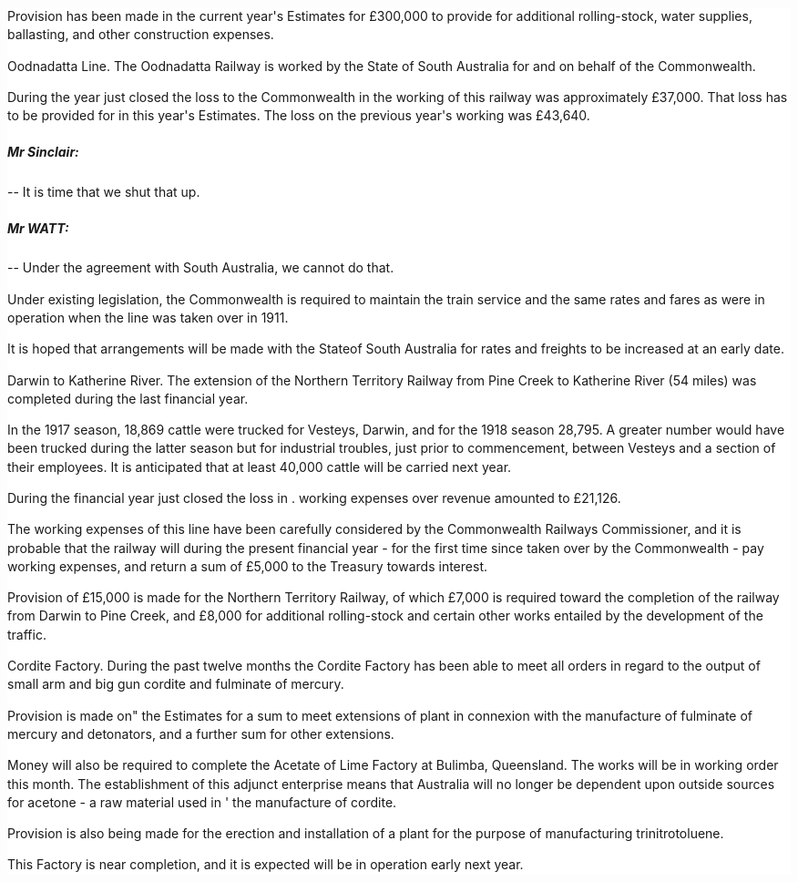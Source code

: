 Provision has been made in the current year's Estimates for £300,000 to provide for additional rolling-stock, water supplies, ballasting, and other construction expenses. 

Oodnadatta Line. The Oodnadatta Railway is worked by the State of South Australia for and on behalf of the Commonwealth. 

During the year just closed the loss to the Commonwealth in the working of this railway was approximately £37,000. That loss has to be provided for in this year's Estimates. The loss on the previous year's working was £43,640. 

##### Mr Sinclair:

-- It is time that we shut that up. 

##### Mr WATT:

-- Under the agreement with South Australia, we cannot do that. 

 Under existing legislation, the Commonwealth is required to maintain the train service and the same rates and fares as were in operation when the line was taken over in 1911. 

It is hoped that arrangements will be made with the Stateof South Australia for rates and freights to be increased at an early date. 

Darwin to Katherine River. The extension of the Northern Territory Railway from Pine Creek to Katherine River (54 miles) was completed during the last financial year. 

In the 1917 season, 18,869 cattle were trucked for Vesteys, Darwin, and for the 1918 season 28,795. A greater number would have been trucked during the latter season but for industrial troubles, just prior to commencement, between Vesteys and a section of their employees. It is anticipated that at least 40,000 cattle will be carried next year. 

During the financial year just closed the loss in . working expenses over revenue amounted to £21,126. 

The working expenses of this line have been carefully considered by the Commonwealth Railways Commissioner, and it is probable that the railway will during the present financial year - for the first time since taken over by the Commonwealth - pay working expenses, and return a sum of £5,000 to the Treasury towards interest. 

Provision of £15,000 is made for the Northern Territory Railway, of which £7,000 is required toward the completion of the railway from Darwin to Pine Creek, and £8,000 for additional rolling-stock and certain other works entailed by the development of the traffic. 

Cordite Factory. During the past twelve months the Cordite Factory has been able to meet all orders in regard to the output of small arm and big gun cordite and fulminate of mercury. 

Provision is made on" the Estimates for a sum to meet extensions of plant in connexion with the manufacture of fulminate of mercury and detonators, and a further sum for other extensions. 

Money will also be required to complete the Acetate of Lime Factory at Bulimba, Queensland. The works will be in working order this month. The establishment of this adjunct enterprise means that Australia will no longer be dependent upon outside sources for acetone - a raw material used in ' the manufacture of cordite. 

Provision is also being made for the erection and installation of a plant for the purpose of manufacturing trinitrotoluene. 

This Factory is near completion, and it is expected will be in operation early next year. 
